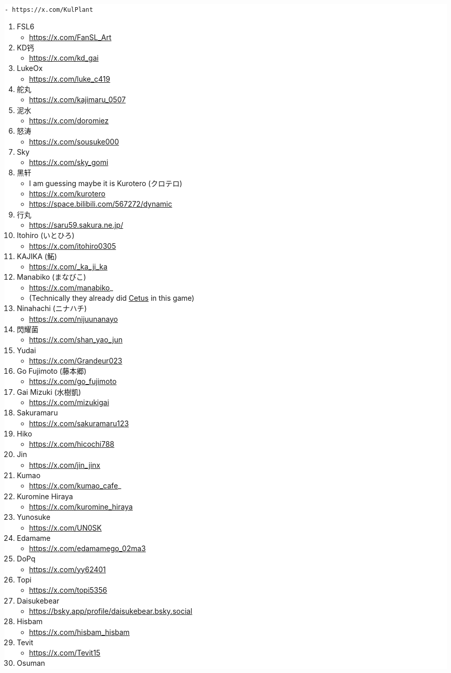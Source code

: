     - https://x.com/KulPlant
1. FSL6
    - https://x.com/FanSL_Art
1. KD钙
    - https://x.com/kd_gai
1. LukeOx
    - https://x.com/luke_c419
1. 舵丸
    - https://x.com/kajimaru_0507
1. 泥水
    - https://x.com/doromiez
1. 怒涛
    - https://x.com/sousuke000
1. Sky
    - https://x.com/sky_gomi
1. 黑轩
    - <span class="comment">I am guessing maybe it is Kurotero (クロテロ)</span>
    - https://x.com/kurotero
    - https://space.bilibili.com/567272/dynamic
1. 行丸
    - https://saru59.sakura.ne.jp/
1. Itohiro (いとひろ)
    - https://x.com/itohiro0305
1. KAJIKA (鮖)
    - https://x.com/_ka_ji_ka
1. Manabiko (まなびこ)
    - https://x.com/manabiko_
    - <span class="comment">(Technically they already did [Cetus](/mobs/#cetusplesiosaur-kaibutsu) in this game)</span>
1. Ninahachi (ニナハチ)
    - https://x.com/nijuunanayo
1. 閃耀菌
    - https://x.com/shan_yao_jun
1. Yudai
    - https://x.com/Grandeur023
1. Go Fujimoto (藤本郷)
    - https://x.com/go_fujimoto
1. Gai Mizuki (水樹凱)
    - https://x.com/mizukigai
1. Sakuramaru
    - https://x.com/sakuramaru123
1. Hiko
    - https://x.com/hicochi788
1. Jin
    - https://x.com/jin_jinx
1. Kumao
    - https://x.com/kumao_cafe_
1. Kuromine Hiraya
    - https://x.com/kuromine_hiraya
1. Yunosuke
    - https://x.com/UN0SK
1. Edamame
    - https://x.com/edamamego_02ma3
1. DoPq
    - https://x.com/yy62401
1. Topi
    - https://x.com/topi5356
1. Daisukebear
    - https://bsky.app/profile/daisukebear.bsky.social
1. Hisbam
    - https://x.com/hisbam_hisbam
1. Tevit
    - https://x.com/Tevit15
1. Osuman